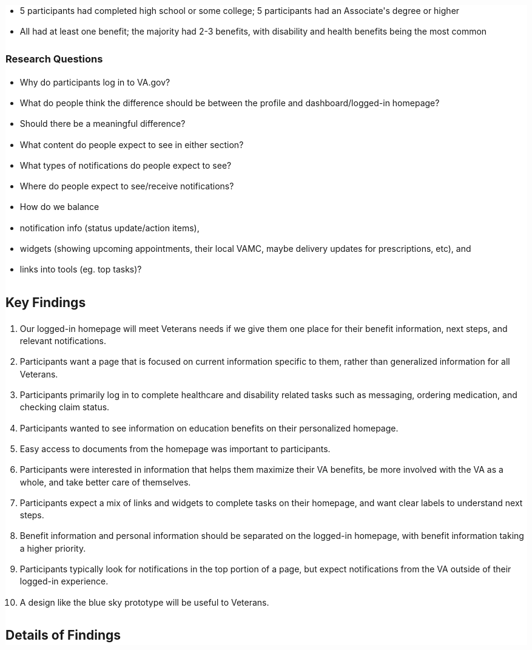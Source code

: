 -   5 participants had completed high school or some college; 5 participants had an Associate's degree or higher

-   All had at least one benefit; the majority had 2-3 benefits, with disability and health benefits being the most common

### Research Questions

-   Why do participants log in to VA.gov?

-   What do people think the difference should be between the profile and dashboard/logged-in homepage?

-   Should there be a meaningful difference?

-   What content do people expect to see in either section?

-   What types of notifications do people expect to see?

-   Where do people expect to see/receive notifications?

-   How do we balance

-   notification info (status update/action items),

-   widgets (showing upcoming appointments, their local VAMC, maybe delivery updates for prescriptions, etc), and

-   links into tools (eg. top tasks)?

Key Findings
------------

1.  Our logged-in homepage will meet Veterans needs if we give them one place for their benefit information, next steps, and relevant notifications.

2.  Participants want a page that is focused on current information specific to them, rather than generalized information for all Veterans.

3.  Participants primarily log in to complete healthcare and disability related tasks such as messaging, ordering medication, and checking claim status.

4.  Participants wanted to see information on education benefits on their personalized homepage.

5.  Easy access to documents from the homepage was important to participants.

6.  Participants were interested in information that helps them maximize their VA benefits, be more involved with the VA as a whole, and take better care of themselves. 

7.  Participants expect a mix of links and widgets to complete tasks on their homepage, and want clear labels to understand next steps.

8.  Benefit information and personal information should be separated on the logged-in homepage, with benefit information taking a higher priority.

9.  Participants typically look for notifications in the top portion of a page, but expect notifications from the VA outside of their logged-in experience.

10.  A design like the blue sky prototype will be useful to Veterans. 

Details of Findings
-------------------
